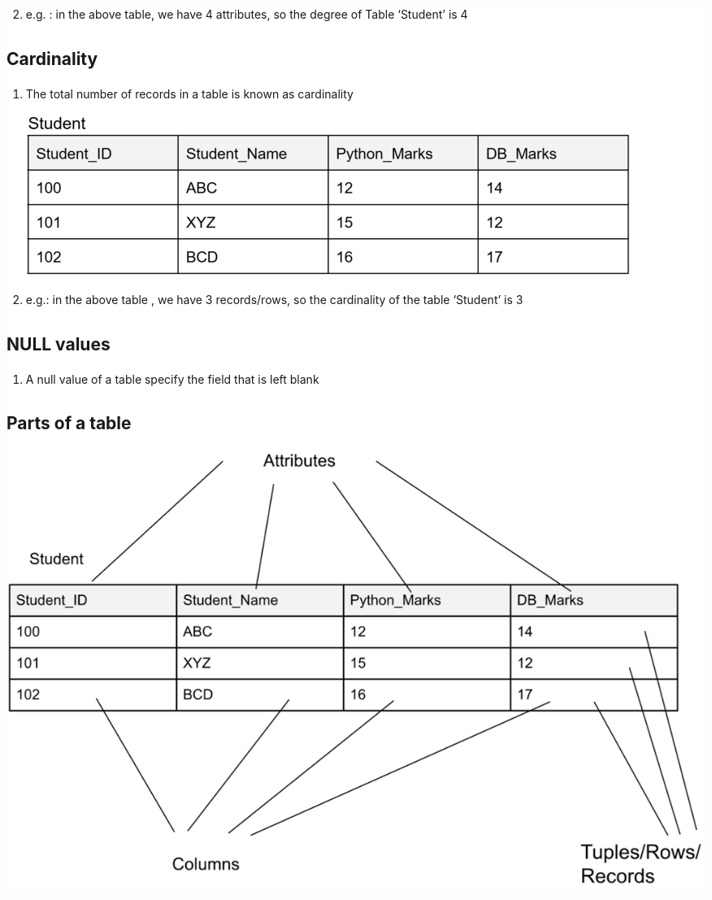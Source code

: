 2. e.g. : in the above table, we have 4 attributes, so the degree of Table ‘Student’ is 4

## Cardinality

1. The total number of records in a table is known as cardinality

    ![cardinality-of-table](../content/cardinality-of-table.png)

2. e.g.: in the above table , we have 3 records/rows, so the cardinality of the table ‘Student’ is 3

## NULL values

1. A null value of a table specify the field that is left blank

## Parts of a table

![parts-of-table](../content/parts-of-table.png)
